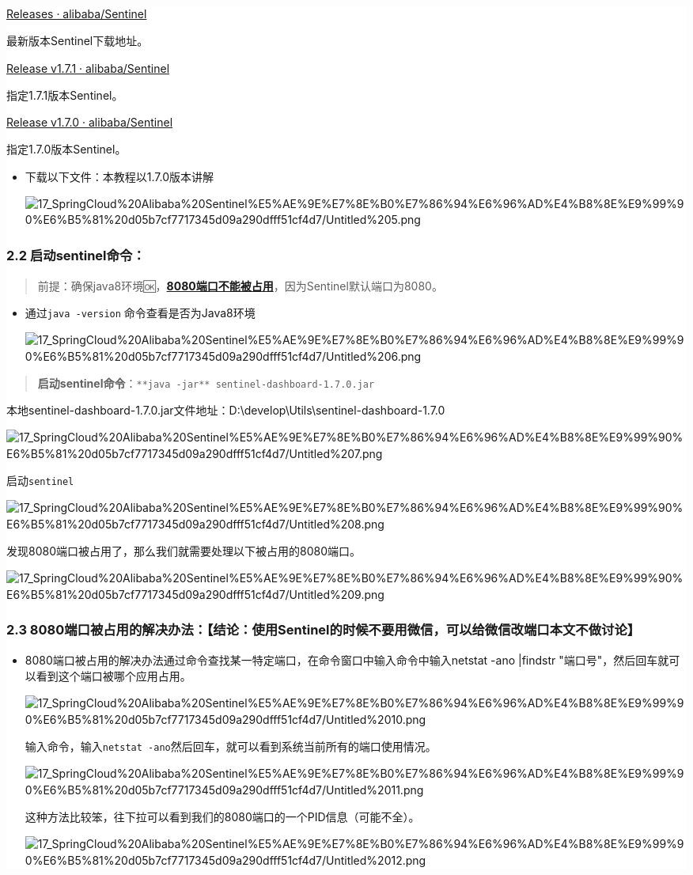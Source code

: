 [Releases · alibaba/Sentinel](https://github.com/alibaba/Sentinel/releases)

最新版本Sentinel下载地址。

[Release v1.7.1 · alibaba/Sentinel](https://github.com/alibaba/Sentinel/releases/tag/1.7.1)

指定1.7.1版本Sentinel。

[Release v1.7.0 · alibaba/Sentinel](https://github.com/alibaba/Sentinel/releases/tag/1.7.0)

指定1.7.0版本Sentinel。

- 下载以下文件：本教程以1.7.0版本讲解
  
    ![17_SpringCloud%20Alibaba%20Sentinel%E5%AE%9E%E7%8E%B0%E7%86%94%E6%96%AD%E4%B8%8E%E9%99%90%E6%B5%81%20d05b7cf7717345d09a290dfff51cf4d7/Untitled%205.png](https://hediancha-1312143060.cos.ap-shanghai.myqcloud.com/202206082014418.png)
    

### 2.2 启动sentinel命令：

> 前提：确保java8环境🆗，**[8080端口不能被占用](https://www.notion.so/17_SpringCloud-Alibaba-Sentinel-84f871664193468395df13d84ba6668d)**，因为Sentinel默认端口为8080。
> 
- 通过`java -version` 命令查看是否为Java8环境
  
    ![17_SpringCloud%20Alibaba%20Sentinel%E5%AE%9E%E7%8E%B0%E7%86%94%E6%96%AD%E4%B8%8E%E9%99%90%E6%B5%81%20d05b7cf7717345d09a290dfff51cf4d7/Untitled%206.png](https://hediancha-1312143060.cos.ap-shanghai.myqcloud.com/202206082014419.png)
    

> **启动sentinel命令**：`**java -jar** sentinel-dashboard-1.7.0.jar`
> 

本地sentinel-dashboard-1.7.0.jar文件地址：D:\develop\Utils\sentinel-dashboard-1.7.0

![17_SpringCloud%20Alibaba%20Sentinel%E5%AE%9E%E7%8E%B0%E7%86%94%E6%96%AD%E4%B8%8E%E9%99%90%E6%B5%81%20d05b7cf7717345d09a290dfff51cf4d7/Untitled%207.png](https://hediancha-1312143060.cos.ap-shanghai.myqcloud.com/202206082014420.png)

启动`sentinel` 

![17_SpringCloud%20Alibaba%20Sentinel%E5%AE%9E%E7%8E%B0%E7%86%94%E6%96%AD%E4%B8%8E%E9%99%90%E6%B5%81%20d05b7cf7717345d09a290dfff51cf4d7/Untitled%208.png](https://hediancha-1312143060.cos.ap-shanghai.myqcloud.com/202206082014421.png)

发现8080端口被占用了，那么我们就需要处理以下被占用的8080端口。

![17_SpringCloud%20Alibaba%20Sentinel%E5%AE%9E%E7%8E%B0%E7%86%94%E6%96%AD%E4%B8%8E%E9%99%90%E6%B5%81%20d05b7cf7717345d09a290dfff51cf4d7/Untitled%209.png](https://hediancha-1312143060.cos.ap-shanghai.myqcloud.com/202206082014422.png)

### 2.3 8080端口被占用的解决办法：【结论：使用Sentinel的时候不要用微信，可以给微信改端口本文不做讨论】

- 8080端口被占用的解决办法通过命令查找某一特定端口，在命令窗口中输入命令中输入netstat -ano |findstr "端口号"，然后回车就可以看到这个端口被哪个应用占用。
  
    ![17_SpringCloud%20Alibaba%20Sentinel%E5%AE%9E%E7%8E%B0%E7%86%94%E6%96%AD%E4%B8%8E%E9%99%90%E6%B5%81%20d05b7cf7717345d09a290dfff51cf4d7/Untitled%2010.png](https://hediancha-1312143060.cos.ap-shanghai.myqcloud.com/202206082014423.png)
    
    输入命令，输入`netstat -ano`然后回车，就可以看到系统当前所有的端口使用情况。
    
    ![17_SpringCloud%20Alibaba%20Sentinel%E5%AE%9E%E7%8E%B0%E7%86%94%E6%96%AD%E4%B8%8E%E9%99%90%E6%B5%81%20d05b7cf7717345d09a290dfff51cf4d7/Untitled%2011.png](https://hediancha-1312143060.cos.ap-shanghai.myqcloud.com/202206082014424.png)
    
    这种方法比较笨，往下拉可以看到我们的8080端口的一个PID信息（可能不全）。
    
    ![17_SpringCloud%20Alibaba%20Sentinel%E5%AE%9E%E7%8E%B0%E7%86%94%E6%96%AD%E4%B8%8E%E9%99%90%E6%B5%81%20d05b7cf7717345d09a290dfff51cf4d7/Untitled%2012.png](https://hediancha-1312143060.cos.ap-shanghai.myqcloud.com/202206082014425.png)
    